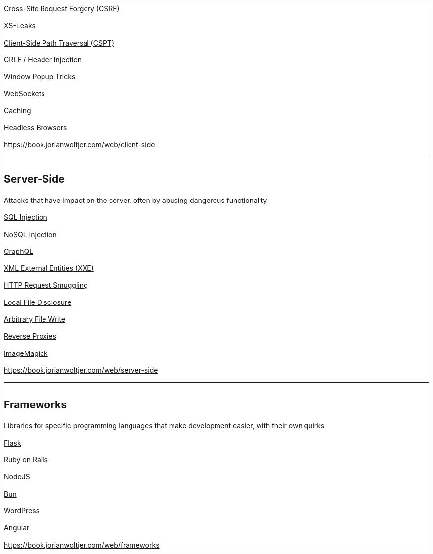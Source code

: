 [Cross-Site Request Forgery (CSRF)](https://book.jorianwoltjer.com/web/client-side/cross-site-request-forgery-csrf)

[XS-Leaks](https://xsleaks.dev/)

[Client-Side Path Traversal (CSPT)](https://book.jorianwoltjer.com/web/client-side/client-side-path-traversal-cspt)

[CRLF / Header Injection](https://book.jorianwoltjer.com/web/client-side/crlf-header-injection)

[Window Popup Tricks](https://book.jorianwoltjer.com/web/client-side/window-popup-tricks)

[WebSockets](https://book.jorianwoltjer.com/web/client-side/websockets)

[Caching](https://book.jorianwoltjer.com/web/client-side/caching)

[Headless Browsers](https://book.jorianwoltjer.com/web/client-side/headless-browsers)

https://book.jorianwoltjer.com/web/client-side

---

## **Server-Side**

Attacks that have impact on the server, often by abusing dangerous functionality

[SQL Injection](https://book.jorianwoltjer.com/web/server-side/sql-injection)

[NoSQL Injection](https://book.jorianwoltjer.com/web/server-side/nosql-injection)

[GraphQL](https://book.jorianwoltjer.com/web/server-side/graphql)

[XML External Entities (XXE)](https://book.jorianwoltjer.com/web/server-side/xml-external-entities-xxe)

[HTTP Request Smuggling](https://book.jorianwoltjer.com/web/server-side/http-request-smuggling)

[Local File Disclosure](https://book.jorianwoltjer.com/web/server-side/local-file-disclosure)

[Arbitrary File Write](https://book.jorianwoltjer.com/web/server-side/arbitrary-file-write)

[Reverse Proxies](https://book.jorianwoltjer.com/web/server-side/reverse-proxies)

[ImageMagick](https://book.jorianwoltjer.com/web/server-side/imagemagick)

https://book.jorianwoltjer.com/web/server-side

---

## **Frameworks**

Libraries for specific programming languages that make development easier, with their own quirks

[Flask](https://book.jorianwoltjer.com/web/frameworks/flask)

[Ruby on Rails](https://book.jorianwoltjer.com/web/frameworks/ruby-on-rails)

[NodeJS](https://book.jorianwoltjer.com/web/frameworks/nodejs)

[Bun](https://book.jorianwoltjer.com/web/frameworks/bun)

[WordPress](https://book.jorianwoltjer.com/web/frameworks/wordpress)

[Angular](https://book.jorianwoltjer.com/web/frameworks/angular)

https://book.jorianwoltjer.com/web/frameworks